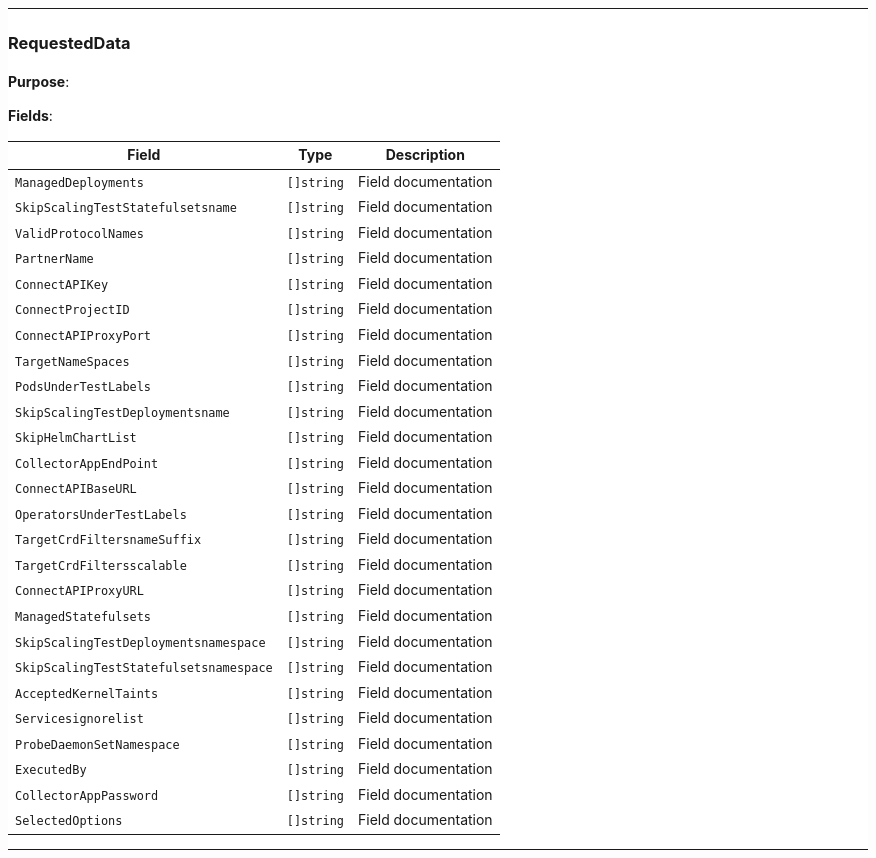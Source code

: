 
---

### RequestedData


**Purpose**:

**Fields**:

| Field | Type | Description |
|-------|------|--------------|
| `ManagedDeployments` | `[]string` | Field documentation |
| `SkipScalingTestStatefulsetsname` | `[]string` | Field documentation |
| `ValidProtocolNames` | `[]string` | Field documentation |
| `PartnerName` | `[]string` | Field documentation |
| `ConnectAPIKey` | `[]string` | Field documentation |
| `ConnectProjectID` | `[]string` | Field documentation |
| `ConnectAPIProxyPort` | `[]string` | Field documentation |
| `TargetNameSpaces` | `[]string` | Field documentation |
| `PodsUnderTestLabels` | `[]string` | Field documentation |
| `SkipScalingTestDeploymentsname` | `[]string` | Field documentation |
| `SkipHelmChartList` | `[]string` | Field documentation |
| `CollectorAppEndPoint` | `[]string` | Field documentation |
| `ConnectAPIBaseURL` | `[]string` | Field documentation |
| `OperatorsUnderTestLabels` | `[]string` | Field documentation |
| `TargetCrdFiltersnameSuffix` | `[]string` | Field documentation |
| `TargetCrdFiltersscalable` | `[]string` | Field documentation |
| `ConnectAPIProxyURL` | `[]string` | Field documentation |
| `ManagedStatefulsets` | `[]string` | Field documentation |
| `SkipScalingTestDeploymentsnamespace` | `[]string` | Field documentation |
| `SkipScalingTestStatefulsetsnamespace` | `[]string` | Field documentation |
| `AcceptedKernelTaints` | `[]string` | Field documentation |
| `Servicesignorelist` | `[]string` | Field documentation |
| `ProbeDaemonSetNamespace` | `[]string` | Field documentation |
| `ExecutedBy` | `[]string` | Field documentation |
| `CollectorAppPassword` | `[]string` | Field documentation |
| `SelectedOptions` | `[]string` | Field documentation |

---